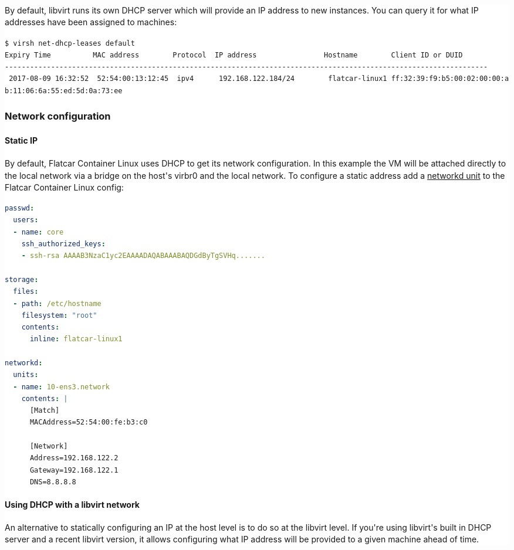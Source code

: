 By default, libvirt runs its own DHCP server which will provide an IP address to new instances. You can query it for what IP addresses have been assigned to machines:

```sh
$ virsh net-dhcp-leases default
Expiry Time          MAC address        Protocol  IP address                Hostname        Client ID or DUID
-------------------------------------------------------------------------------------------------------------------
 2017-08-09 16:32:52  52:54:00:13:12:45  ipv4      192.168.122.184/24        flatcar-linux1 ff:32:39:f9:b5:00:02:00:00:ab:11:06:6a:55:ed:5d:0a:73:ee
```


### Network configuration

#### Static IP

By default, Flatcar Container Linux uses DHCP to get its network configuration. In this example the VM will be attached directly to the local network via a bridge on the host's virbr0 and the local network. To configure a static address add a [networkd unit][systemd-network] to the Flatcar Container Linux config:

```yaml
passwd:
  users:
  - name: core
    ssh_authorized_keys:
    - ssh-rsa AAAAB3NzaC1yc2EAAAADAQABAAABAQDGdByTgSVHq.......

storage:
  files:
  - path: /etc/hostname
    filesystem: "root"
    contents:
      inline: flatcar-linux1

networkd:
  units:
  - name: 10-ens3.network
    contents: |
      [Match]
      MACAddress=52:54:00:fe:b3:c0

      [Network]
      Address=192.168.122.2
      Gateway=192.168.122.1
      DNS=8.8.8.8
```

[systemd-network]: http://www.freedesktop.org/software/systemd/man/systemd.network.html

#### Using DHCP with a libvirt network

An alternative to statically configuring an IP at the host level is to do so at the libvirt level. If you're using libvirt's built in DHCP server and a recent libvirt version, it allows configuring what IP address will be provided to a given machine ahead of time.


[flatcar-dev]: https://groups.google.com/forum/#!forum/flatcar-linux-dev
[irc]: irc://irc.freenode.org:6667/#flatcar